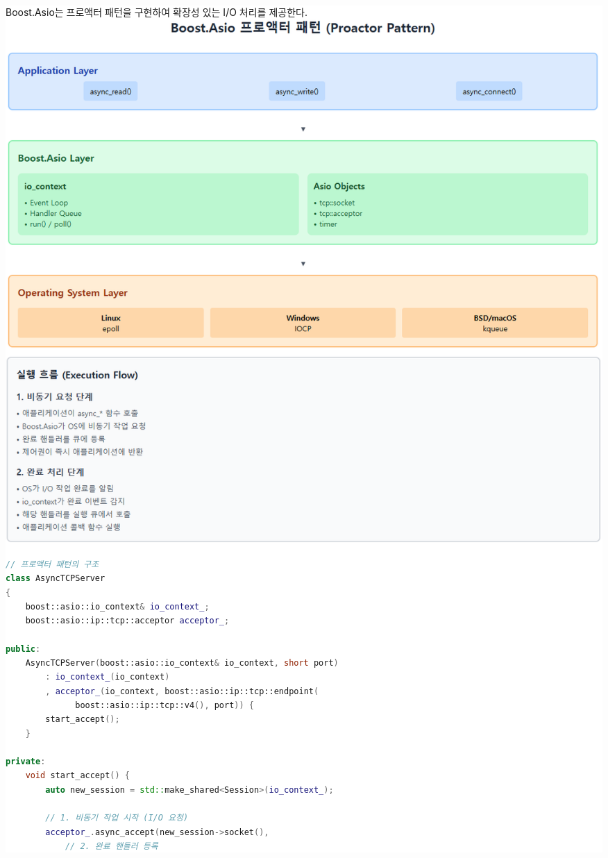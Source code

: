Boost.Asio는 프로액터 패턴을 구현하여 확장성 있는 I/O 처리를 제공한다.  
![](./images/001.png)  
![](./images/002.png)  
  
```cpp
// 프로액터 패턴의 구조
class AsyncTCPServer 
{
    boost::asio::io_context& io_context_;
    boost::asio::ip::tcp::acceptor acceptor_;
    
public:
    AsyncTCPServer(boost::asio::io_context& io_context, short port)
        : io_context_(io_context)
        , acceptor_(io_context, boost::asio::ip::tcp::endpoint(
              boost::asio::ip::tcp::v4(), port)) {
        start_accept();
    }
    
private:
    void start_accept() {
        auto new_session = std::make_shared<Session>(io_context_);
        
        // 1. 비동기 작업 시작 (I/O 요청)
        acceptor_.async_accept(new_session->socket(),
            // 2. 완료 핸들러 등록
```
